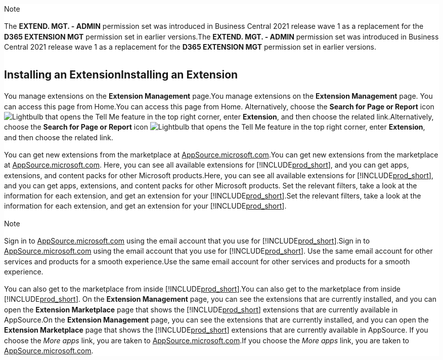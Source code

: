 > [!NOTE]  
> <span data-ttu-id="323e9-114">The **EXTEND. MGT. - ADMIN** permission set was introduced in Business Central 2021 release wave 1 as a replacement for the **D365 EXTENSION MGT** permission set in earlier versions.</span><span class="sxs-lookup"><span data-stu-id="323e9-114">The **EXTEND. MGT. - ADMIN** permission set was introduced in Business Central 2021 release wave 1 as a replacement for the **D365 EXTENSION MGT** permission set in earlier versions.</span></span>

## <a name="installing-an-extension"></a><span data-ttu-id="323e9-115">Installing an Extension</span><span class="sxs-lookup"><span data-stu-id="323e9-115">Installing an Extension</span></span>

<span data-ttu-id="323e9-116">You manage extensions on the **Extension Management** page.</span><span class="sxs-lookup"><span data-stu-id="323e9-116">You manage extensions on the **Extension Management** page.</span></span> <span data-ttu-id="323e9-117">You can access this page from Home.</span><span class="sxs-lookup"><span data-stu-id="323e9-117">You can access this page from Home.</span></span> <span data-ttu-id="323e9-118">Alternatively, choose the **Search for Page or Report** icon ![Lightbulb that opens the Tell Me feature](media/ui-search/search_small.png "Tell me what you want to do") in the top right corner, enter **Extension**, and then choose the related link.</span><span class="sxs-lookup"><span data-stu-id="323e9-118">Alternatively, choose the **Search for Page or Report** icon ![Lightbulb that opens the Tell Me feature](media/ui-search/search_small.png "Tell me what you want to do") in the top right corner, enter **Extension**, and then choose the related link.</span></span>  

<span data-ttu-id="323e9-119">You can get new extensions from the marketplace at [AppSource.microsoft.com](https://go.microsoft.com/fwlink/?linkid=2081646).</span><span class="sxs-lookup"><span data-stu-id="323e9-119">You can get new extensions from the marketplace at [AppSource.microsoft.com](https://go.microsoft.com/fwlink/?linkid=2081646).</span></span> <span data-ttu-id="323e9-120">Here, you can see all available extensions for [!INCLUDE[prod_short](includes/prod_short.md)], and you can get apps, extensions, and content packs for other Microsoft products.</span><span class="sxs-lookup"><span data-stu-id="323e9-120">Here, you can see all available extensions for [!INCLUDE[prod_short](includes/prod_short.md)], and you can get apps, extensions, and content packs for other Microsoft products.</span></span> <span data-ttu-id="323e9-121">Set the relevant filters, take a look at the information for each extension, and get an extension for your [!INCLUDE[prod_short](includes/prod_short.md)].</span><span class="sxs-lookup"><span data-stu-id="323e9-121">Set the relevant filters, take a look at the information for each extension, and get an extension for your [!INCLUDE[prod_short](includes/prod_short.md)].</span></span>  

> [!NOTE]  
> <span data-ttu-id="323e9-122">Sign in to [AppSource.microsoft.com](https://appsource.microsoft.com/) using the email account that you use for [!INCLUDE[prod_short](includes/prod_short.md)].</span><span class="sxs-lookup"><span data-stu-id="323e9-122">Sign in to [AppSource.microsoft.com](https://appsource.microsoft.com/) using the email account that you use for [!INCLUDE[prod_short](includes/prod_short.md)].</span></span> <span data-ttu-id="323e9-123">Use the same email account for other services and products for a smooth experience.</span><span class="sxs-lookup"><span data-stu-id="323e9-123">Use the same email account for other services and products for a smooth experience.</span></span>  

<span data-ttu-id="323e9-124">You can also get to the marketplace from inside [!INCLUDE[prod_short](includes/prod_short.md)].</span><span class="sxs-lookup"><span data-stu-id="323e9-124">You can also get to the marketplace from inside [!INCLUDE[prod_short](includes/prod_short.md)].</span></span> <span data-ttu-id="323e9-125">On the **Extension Management** page, you can see the extensions that are currently installed, and you can open the **Extension Marketplace** page that shows the [!INCLUDE[prod_short](includes/prod_short.md)] extensions that are currently available in AppSource.</span><span class="sxs-lookup"><span data-stu-id="323e9-125">On the **Extension Management** page, you can see the extensions that are currently installed, and you can open the **Extension Marketplace** page that shows the [!INCLUDE[prod_short](includes/prod_short.md)] extensions that are currently available in AppSource.</span></span> <span data-ttu-id="323e9-126">If you choose the *More apps* link, you are taken to [AppSource.microsoft.com](https://go.microsoft.com/fwlink/?linkid=2081646).</span><span class="sxs-lookup"><span data-stu-id="323e9-126">If you choose the *More apps* link, you are taken to [AppSource.microsoft.com](https://go.microsoft.com/fwlink/?linkid=2081646).</span></span>  
